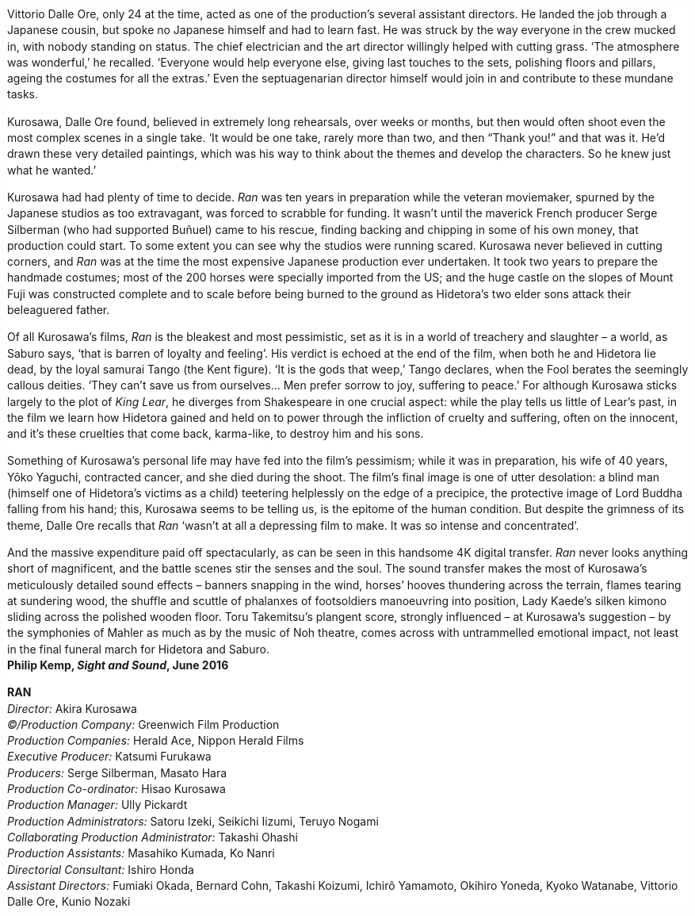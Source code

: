 Vittorio Dalle Ore, only 24 at the time, acted as one of the production’s several assistant directors. He landed the job through a Japanese cousin, but spoke no Japanese himself and had to learn fast. He was struck by the way everyone in the crew mucked in, with nobody standing on status. The chief electrician and the art director willingly helped with cutting grass. ‘The atmosphere was wonderful,’ he recalled. ‘Everyone would help everyone else, giving last touches to the sets, polishing floors and pillars, ageing the costumes for all the extras.’ Even the septuagenarian director himself would join in and contribute to these mundane tasks.

Kurosawa, Dalle Ore found, believed in extremely long rehearsals, over weeks or months, but then would often shoot even the most complex scenes in a single take. ‘It would be one take, rarely more than two, and then “Thank you!” and that was it. He’d drawn these very detailed paintings, which was his way to think about the themes and develop the characters. So he knew just what he wanted.’

Kurosawa had had plenty of time to decide. _Ran_ was ten years in preparation while the veteran moviemaker, spurned by the Japanese studios as too extravagant, was forced to scrabble for funding. It wasn’t until the maverick French producer Serge Silberman (who had supported Buñuel) came to his rescue, finding backing and chipping in some of his own money, that production could start. To some extent you can see why the studios were running scared. Kurosawa never believed in cutting corners, and _Ran_ was at the time the most expensive Japanese production ever undertaken. It took two years to prepare the handmade costumes; most of the 200 horses were specially imported from the US; and the huge castle on the slopes of Mount Fuji was constructed complete and to scale before being burned to the ground as Hidetora’s two elder sons attack their beleaguered father.

Of all Kurosawa’s films, _Ran_ is the bleakest and most pessimistic, set as it is in a world of treachery and slaughter – a world, as Saburo says, ‘that is barren of loyalty and feeling’. His verdict is echoed at the end of the film, when both he and Hidetora lie dead, by the loyal samurai Tango (the Kent figure). ‘It is the gods that weep,’ Tango declares, when the Fool berates the seemingly callous deities. ‘They can’t save us from ourselves… Men prefer sorrow to joy, suffering to peace.’ For although Kurosawa sticks largely to the plot of _King Lear_, he diverges from Shakespeare in one crucial aspect: while the play tells us little of Lear’s past, in the film we learn how Hidetora gained and held on to power through the infliction of cruelty and suffering, often on the innocent, and it’s these cruelties that come back, karma-like, to destroy him and his sons.

Something of Kurosawa’s personal life may have fed into the film’s pessimism; while it was in preparation, his wife of 40 years, Yôko Yaguchi, contracted cancer, and she died during the shoot. The film’s final image is one of utter desolation: a blind man (himself one of Hidetora’s victims as a child) teetering helplessly on the edge of a precipice, the protective image of Lord Buddha falling from his hand; this, Kurosawa seems to be telling us, is the epitome of the human condition. But despite the grimness of its theme, Dalle Ore recalls that _Ran_ ‘wasn’t at all a depressing film to make. It was so intense and concentrated’.

And the massive expenditure paid off spectacularly, as can be seen in this handsome 4K digital transfer. _Ran_ never looks anything short of magnificent, and the battle scenes stir the senses and the soul. The sound transfer makes the most of Kurosawa’s meticulously detailed sound effects – banners snapping in the wind, horses’ hooves thundering across the terrain, flames tearing at sundering wood, the shuffle and scuttle of phalanxes of footsoldiers manoeuvring into position, Lady Kaede’s silken kimono sliding across the polished wooden floor. Toru Takemitsu’s plangent score, strongly influenced – at Kurosawa’s suggestion – by the symphonies of Mahler as much as by the music of Noh theatre, comes across with untrammelled emotional impact, not least in the final funeral march for Hidetora and Saburo.  
**Philip Kemp, _Sight and Sound_, June 2016**  

**RAN**  
_Director:_ Akira Kurosawa  
_©/Production Company:_ Greenwich Film Production  
_Production Companies:_ Herald Ace, Nippon Herald Films  
_Executive Producer:_ Katsumi Furukawa  
_Producers:_ Serge Silberman, Masato Hara  
_Production Co-ordinator:_ Hisao Kurosawa  
_Production Manager:_ Ully Pickardt  
_Production Administrators:_ Satoru Izeki, Seikichi Iizumi, Teruyo Nogami  
_Collaborating Production Administrator:_ Takashi Ohashi  
_Production Assistants:_ Masahiko Kumada, Ko Nanri  
_Directorial Consultant:_ Ishiro Honda  
_Assistant Directors:_ Fumiaki Okada, Bernard Cohn, Takashi Koizumi, Ichirô Yamamoto, Okihiro Yoneda, Kyoko Watanabe, Vittorio Dalle Ore, Kunio Nozaki  